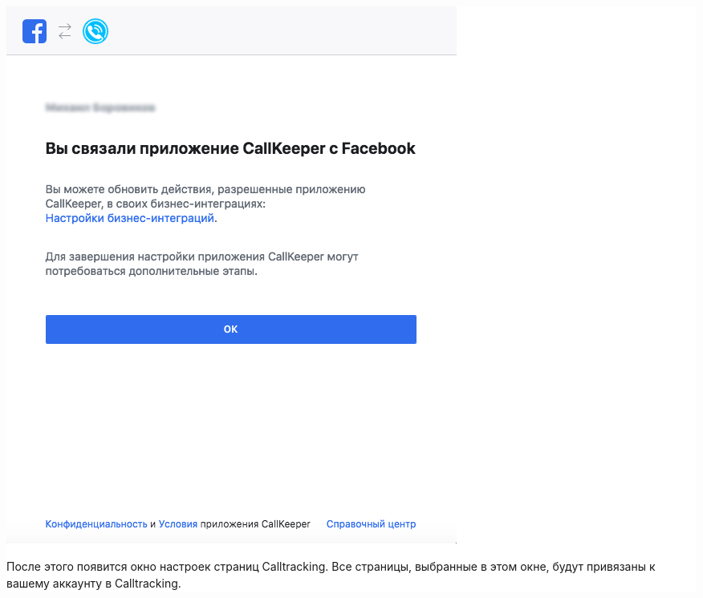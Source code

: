 ![Рис.25](images/ck_add_account_5.jpg)

После этого появится окно настроек страниц Calltracking. Все страницы, выбранные в этом окне, будут привязаны к вашему аккаунту в Calltracking.
